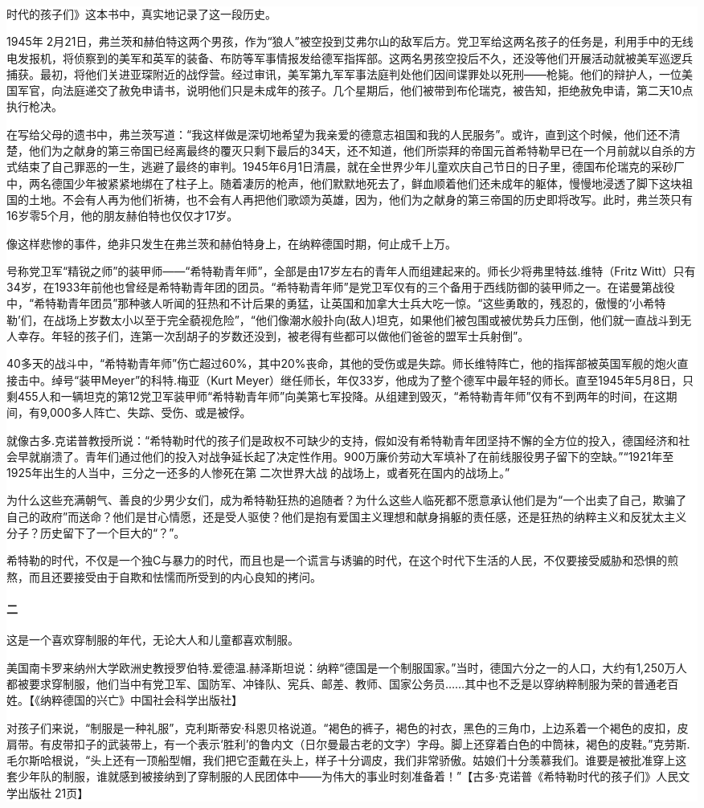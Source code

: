   </ok>
  时代的孩子们》这本书中，真实地记录了这一段历史。
 </p>
 <p>
  1945年 2月21日，弗兰茨和赫伯特这两个男孩，作为“狼人”被空投到艾弗尔山的敌军后方。党卫军给这两名孩子的任务是，利用手中的无线电发报机，将侦察到的美军和英军的装备、布防等军事情报发给德军指挥部。这两名男孩空投后不久，还没等他们开展活动就被美军巡逻兵捕获。最初，将他们关进亚琛附近的战俘营。经过审讯，美军第九军军事法庭判处他们因间谍罪处以死刑——枪毙。他们的辩护人，一位美国军官，向法庭递交了赦免申请书，说明他们只是未成年的孩子。几个星期后，他们被带到布伦瑞克，被告知，拒绝赦免申请，第二天10点执行枪决。
 </p>
 <p>
  在写给父母的遗书中，弗兰茨写道：“我这样做是深切地希望为我亲爱的德意志祖国和我的人民服务”。或许，直到这个时候，他们还不清楚，他们为之献身的第三帝国已经离最终的覆灭只剩下最后的34天，还不知道，他们所崇拜的帝国元首希特勒早已在一个月前就以自杀的方式结束了自己罪恶的一生，逃避了最终的审判。1945年6月1日清晨，就在全世界少年儿童欢庆自己节日的日子里，德国布伦瑞克的采砂厂中，两名德国少年被紧紧地绑在了柱子上。随着凄厉的枪声，他们默默地死去了，鲜血顺着他们还未成年的躯体，慢慢地浸透了脚下这块祖国的土地。不会有人再为他们祈祷，也不会有人再把他们歌颂为英雄，因为，他们为之献身的第三帝国的历史即将改写。此时，弗兰茨只有16岁零5个月，他的朋友赫伯特也仅仅才17岁。
 </p>
 <p>
  像这样悲惨的事件，绝非只发生在弗兰茨和赫伯特身上，在纳粹德国时期，何止成千上万。
 </p>
 <p>
  号称党卫军“精锐之师”的装甲师——“希特勒青年师”，全部是由17岁左右的青年人而组建起来的。师长少将弗里特兹.维特（Fritz Witt）只有34岁，在1933年前他也曾经是希特勒青年团的团员。“希特勒青年师”是党卫军仅有的三个备用于西线防御的装甲师之一。在诺曼第战役中，“希特勒青年团员”那种骇人听闻的狂热和不计后果的勇猛，让英国和加拿大士兵大吃一惊。“这些勇敢的，残忍的，傲慢的‘小希特勒’们，在战场上岁数太小以至于完全藐视危险”，“他们像潮水般扑向(敌人)坦克，如果他们被包围或被优势兵力压倒，他们就一直战斗到无人幸存。年轻的孩子们，连第一次刮胡子的岁数还没到，被老得有些都可以做他们爸爸的盟军士兵射倒”。
 </p>
 <p>
  40多天的战斗中，“希特勒青年师”伤亡超过60%，其中20%丧命，其他的受伤或是失踪。师长维特阵亡，他的指挥部被英国军舰的炮火直接击中。绰号“装甲Meyer”的科特.梅亚（Kurt Meyer）继任师长，年仅33岁，他成为了整个德军中最年轻的师长。直至1945年5月8日，只剩455人和一辆坦克的第12党卫军装甲师“希特勒青年师”向美第七军投降。从组建到毁灭，“希特勒青年师”仅有不到两年的时间，在这期间，有9,000多人阵亡、失踪、受伤、或是被俘。
 </p>
 <p>
  就像古多.克诺普教授所说：“希特勒时代的孩子们是政权不可缺少的支持，假如没有希特勒青年团坚持不懈的全方位的投入，德国经济和社会早就崩溃了。青年们通过他们的投入对战争延长起了决定性作用。900万廉价劳动大军填补了在前线服役男子留下的空缺。”“1921年至1925年出生的人当中，三分之一还多的人惨死在第
  <ok href="https://www.epochtimes.com/gb/tag/%E4%BA%8C%E6%AC%A1%E4%B8%96%E7%95%8C%E5%A4%A7%E6%88%98.html">
   二次世界大战
  </ok>
  的战场上，或者死在国内的战场上。”
 </p>
 <p>
  为什么这些充满朝气、善良的少男少女们，成为希特勒狂热的追随者？为什么这些人临死都不愿意承认他们是为“一个出卖了自己，欺骗了自己的政府”而送命？他们是甘心情愿，还是受人驱使？他们是抱有爱国主义理想和献身捐躯的责任感，还是狂热的纳粹主义和反犹太主义分子？历史留下了一个巨大的“？”。
 </p>
 <p>
  希特勒的时代，不仅是一个独C与暴力的时代，而且也是一个谎言与诱骗的时代，在这个时代下生活的人民，不仅要接受威胁和恐惧的煎熬，而且还要接受由于自欺和怯懦而所受到的内心良知的拷问。
 </p>
 <h4>
  <strong>
   二
  </strong>
 </h4>
 <p>
  这是一个喜欢穿制服的年代，无论大人和儿童都喜欢制服。
 </p>
 <p>
  美国南卡罗来纳州大学欧洲史教授罗伯特.爱德温.赫泽斯坦说：纳粹“德国是一个制服国家。”当时，德国六分之一的人口，大约有1,250万人都被要求穿制服，他们当中有党卫军、国防军、冲锋队、宪兵、邮差、教师、国家公务员……其中也不乏是以穿纳粹制服为荣的普通老百姓。【《纳粹德国的兴亡》中国社会科学出版社】
 </p>
 <p>
  对孩子们来说，“制服是一种礼服”，克利斯蒂安‧科恩贝格说道。“褐色的裤子，褐色的衬衣，黑色的三角巾，上边系着一个褐色的皮扣，皮肩带。有皮带扣子的武装带上，有一个表示‘胜利’的鲁内文（日尔曼最古老的文字）字母。脚上还穿着白色的中筒袜，褐色的皮鞋。”克劳斯.毛尔斯哈根说，“头上还有一顶船型帽，我们把它歪戴在头上，样子十分调皮，我们非常骄傲。姑娘们十分羡慕我们。谁要是被批准穿上这套少年队的制服，谁就感到被接纳到了穿制服的人民团体中——为伟大的事业时刻准备着！”【古多‧克诺普《希特勒时代的孩子们》人民文学出版社 21页】
 </p>
 <p>